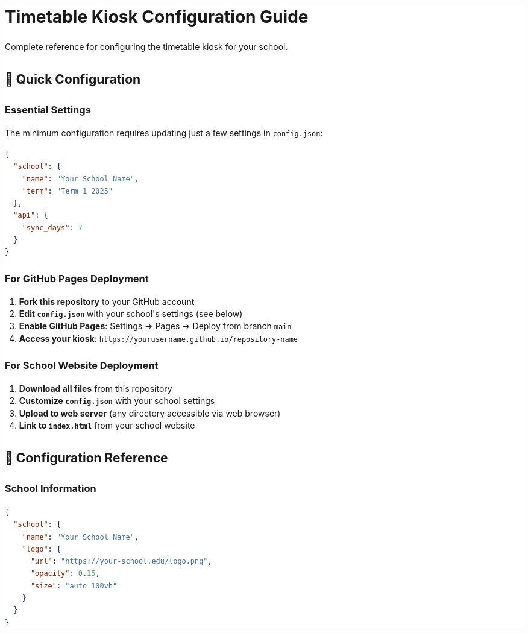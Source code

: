 # Timetable Kiosk Configuration Guide

Complete reference for configuring the timetable kiosk for your school.

## 🎯 Quick Configuration

### Essential Settings

The minimum configuration requires updating just a few settings in `config.json`:

```json
{
  "school": {
    "name": "Your School Name",
    "term": "Term 1 2025"
  },
  "api": {
    "sync_days": 7
  }
}
```

### For GitHub Pages Deployment

1. **Fork this repository** to your GitHub account
2. **Edit `config.json`** with your school's settings (see below)
3. **Enable GitHub Pages**: Settings → Pages → Deploy from branch `main`
4. **Access your kiosk**: `https://yourusername.github.io/repository-name`

### For School Website Deployment

1. **Download all files** from this repository
2. **Customize `config.json`** with your school settings
3. **Upload to web server** (any directory accessible via web browser)
4. **Link to `index.html`** from your school website

## 📝 Configuration Reference

### School Information

```json
{
  "school": {
    "name": "Your School Name",
    "logo": {
      "url": "https://your-school.edu/logo.png",
      "opacity": 0.15,
      "size": "auto 100vh"
    }
  }
}
```
